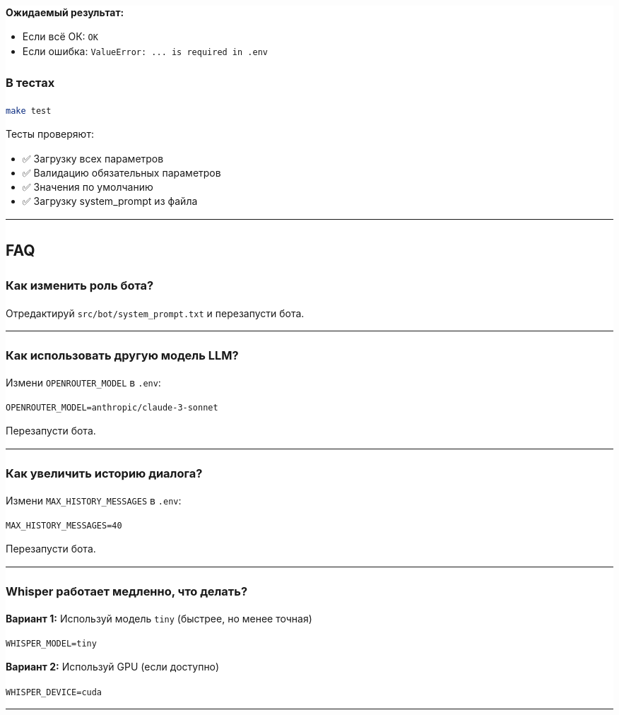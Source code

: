 **Ожидаемый результат:**
- Если всё ОК: `OK`
- Если ошибка: `ValueError: ... is required in .env`

### В тестах

```bash
make test
```

Тесты проверяют:
- ✅ Загрузку всех параметров
- ✅ Валидацию обязательных параметров
- ✅ Значения по умолчанию
- ✅ Загрузку system_prompt из файла

---

## FAQ

### Как изменить роль бота?

Отредактируй `src/bot/system_prompt.txt` и перезапусти бота.

---

### Как использовать другую модель LLM?

Измени `OPENROUTER_MODEL` в `.env`:
```env
OPENROUTER_MODEL=anthropic/claude-3-sonnet
```

Перезапусти бота.

---

### Как увеличить историю диалога?

Измени `MAX_HISTORY_MESSAGES` в `.env`:
```env
MAX_HISTORY_MESSAGES=40
```

Перезапусти бота.

---

### Whisper работает медленно, что делать?

**Вариант 1:** Используй модель `tiny` (быстрее, но менее точная)
```env
WHISPER_MODEL=tiny
```

**Вариант 2:** Используй GPU (если доступно)
```env
WHISPER_DEVICE=cuda
```

---